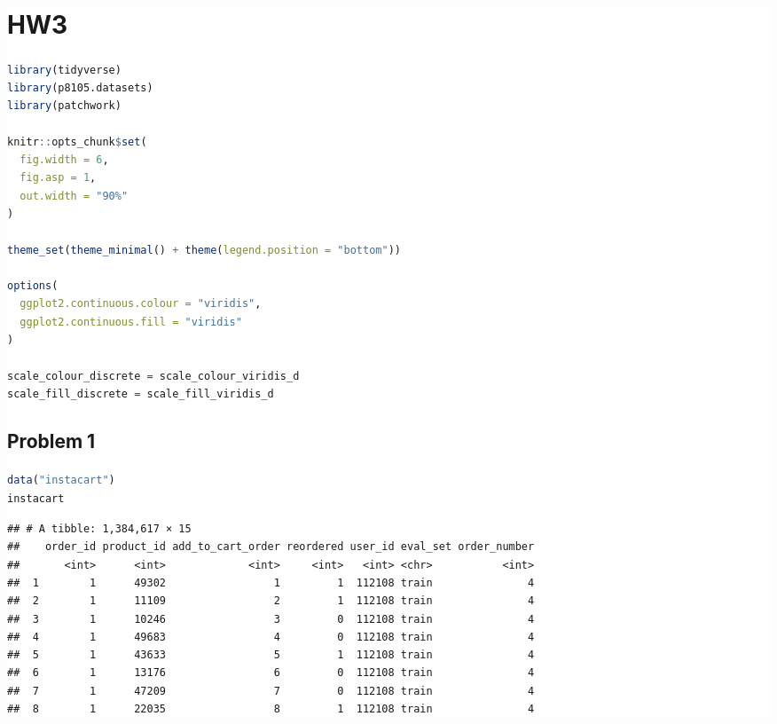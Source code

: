 HW3
================

``` r
library(tidyverse)
library(p8105.datasets)
library(patchwork)

knitr::opts_chunk$set(
  fig.width = 6,
  fig.asp = 1,
  out.width = "90%"
)

theme_set(theme_minimal() + theme(legend.position = "bottom"))

options(
  ggplot2.continuous.colour = "viridis",
  ggplot2.continuous.fill = "viridis"
)

scale_colour_discrete = scale_colour_viridis_d
scale_fill_discrete = scale_fill_viridis_d
```

## Problem 1

``` r
data("instacart") 
instacart
```

    ## # A tibble: 1,384,617 × 15
    ##    order_id product_id add_to_cart_order reordered user_id eval_set order_number
    ##       <int>      <int>             <int>     <int>   <int> <chr>           <int>
    ##  1        1      49302                 1         1  112108 train               4
    ##  2        1      11109                 2         1  112108 train               4
    ##  3        1      10246                 3         0  112108 train               4
    ##  4        1      49683                 4         0  112108 train               4
    ##  5        1      43633                 5         1  112108 train               4
    ##  6        1      13176                 6         0  112108 train               4
    ##  7        1      47209                 7         0  112108 train               4
    ##  8        1      22035                 8         1  112108 train               4